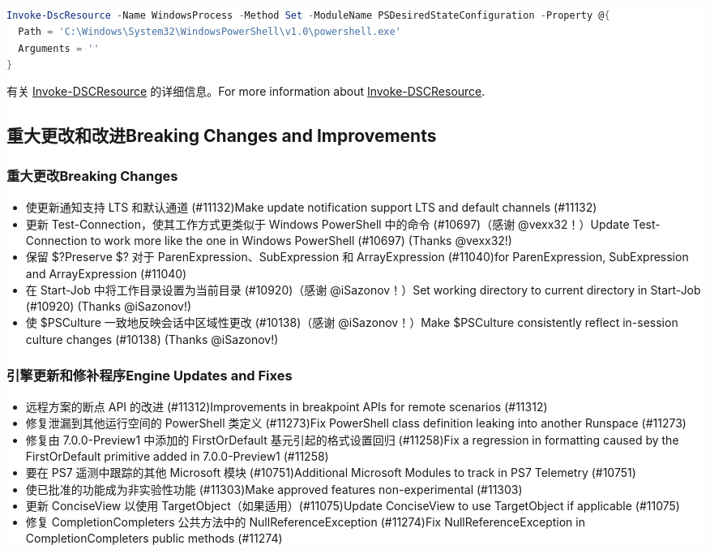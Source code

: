 ```powershell
Invoke-DscResource -Name WindowsProcess -Method Set -ModuleName PSDesiredStateConfiguration -Property @{
  Path = 'C:\Windows\System32\WindowsPowerShell\v1.0\powershell.exe'
  Arguments = ''
}
```

<span data-ttu-id="d36bb-253">有关 [Invoke-DSCResource](/powershell/module/psdesiredstateconfiguration/invoke-dscresource?view=powershell-7&preserve-view=true) 的详细信息。</span><span class="sxs-lookup"><span data-stu-id="d36bb-253">For more information about [Invoke-DSCResource](/powershell/module/psdesiredstateconfiguration/invoke-dscresource?view=powershell-7&preserve-view=true).</span></span>

## <a name="breaking-changes-and-improvements"></a><span data-ttu-id="d36bb-254">重大更改和改进</span><span class="sxs-lookup"><span data-stu-id="d36bb-254">Breaking Changes and Improvements</span></span>

### <a name="breaking-changes"></a><span data-ttu-id="d36bb-255">重大更改</span><span class="sxs-lookup"><span data-stu-id="d36bb-255">Breaking Changes</span></span>

- <span data-ttu-id="d36bb-256">使更新通知支持 LTS 和默认通道 (#11132)</span><span class="sxs-lookup"><span data-stu-id="d36bb-256">Make update notification support LTS and default channels (#11132)</span></span>
- <span data-ttu-id="d36bb-257">更新 Test-Connection，使其工作方式更类似于 Windows PowerShell 中的命令 (#10697)（感谢 @vexx32！）</span><span class="sxs-lookup"><span data-stu-id="d36bb-257">Update Test-Connection to work more like the one in Windows PowerShell (#10697) (Thanks @vexx32!)</span></span>
- <span data-ttu-id="d36bb-258">保留 $?</span><span class="sxs-lookup"><span data-stu-id="d36bb-258">Preserve $?</span></span> <span data-ttu-id="d36bb-259">对于 ParenExpression、SubExpression 和 ArrayExpression (#11040)</span><span class="sxs-lookup"><span data-stu-id="d36bb-259">for ParenExpression, SubExpression and ArrayExpression (#11040)</span></span>
- <span data-ttu-id="d36bb-260">在 Start-Job 中将工作目录设置为当前目录 (#10920)（感谢 @iSazonov！）</span><span class="sxs-lookup"><span data-stu-id="d36bb-260">Set working directory to current directory in Start-Job (#10920) (Thanks @iSazonov!)</span></span>
- <span data-ttu-id="d36bb-261">使 $PSCulture 一致地反映会话中区域性更改 (#10138)（感谢 @iSazonov！）</span><span class="sxs-lookup"><span data-stu-id="d36bb-261">Make $PSCulture consistently reflect in-session culture changes (#10138) (Thanks @iSazonov!)</span></span>

### <a name="engine-updates-and-fixes"></a><span data-ttu-id="d36bb-262">引擎更新和修补程序</span><span class="sxs-lookup"><span data-stu-id="d36bb-262">Engine Updates and Fixes</span></span>

- <span data-ttu-id="d36bb-263">远程方案的断点 API 的改进 (#11312)</span><span class="sxs-lookup"><span data-stu-id="d36bb-263">Improvements in breakpoint APIs for remote scenarios (#11312)</span></span>
- <span data-ttu-id="d36bb-264">修复泄漏到其他运行空间的 PowerShell 类定义 (#11273)</span><span class="sxs-lookup"><span data-stu-id="d36bb-264">Fix PowerShell class definition leaking into another Runspace (#11273)</span></span>
- <span data-ttu-id="d36bb-265">修复由 7.0.0-Preview1 中添加的 FirstOrDefault 基元引起的格式设置回归 (#11258)</span><span class="sxs-lookup"><span data-stu-id="d36bb-265">Fix a regression in formatting caused by the FirstOrDefault primitive added in 7.0.0-Preview1 (#11258)</span></span>
- <span data-ttu-id="d36bb-266">要在 PS7 遥测中跟踪的其他 Microsoft 模块 (#10751)</span><span class="sxs-lookup"><span data-stu-id="d36bb-266">Additional Microsoft Modules to track in PS7 Telemetry (#10751)</span></span>
- <span data-ttu-id="d36bb-267">使已批准的功能成为非实验性功能 (#11303)</span><span class="sxs-lookup"><span data-stu-id="d36bb-267">Make approved features non-experimental (#11303)</span></span>
- <span data-ttu-id="d36bb-268">更新 ConciseView 以使用 TargetObject（如果适用）(#11075)</span><span class="sxs-lookup"><span data-stu-id="d36bb-268">Update ConciseView to use TargetObject if applicable (#11075)</span></span>
- <span data-ttu-id="d36bb-269">修复 CompletionCompleters 公共方法中的 NullReferenceException (#11274)</span><span class="sxs-lookup"><span data-stu-id="d36bb-269">Fix NullReferenceException in CompletionCompleters public methods (#11274)</span></span>